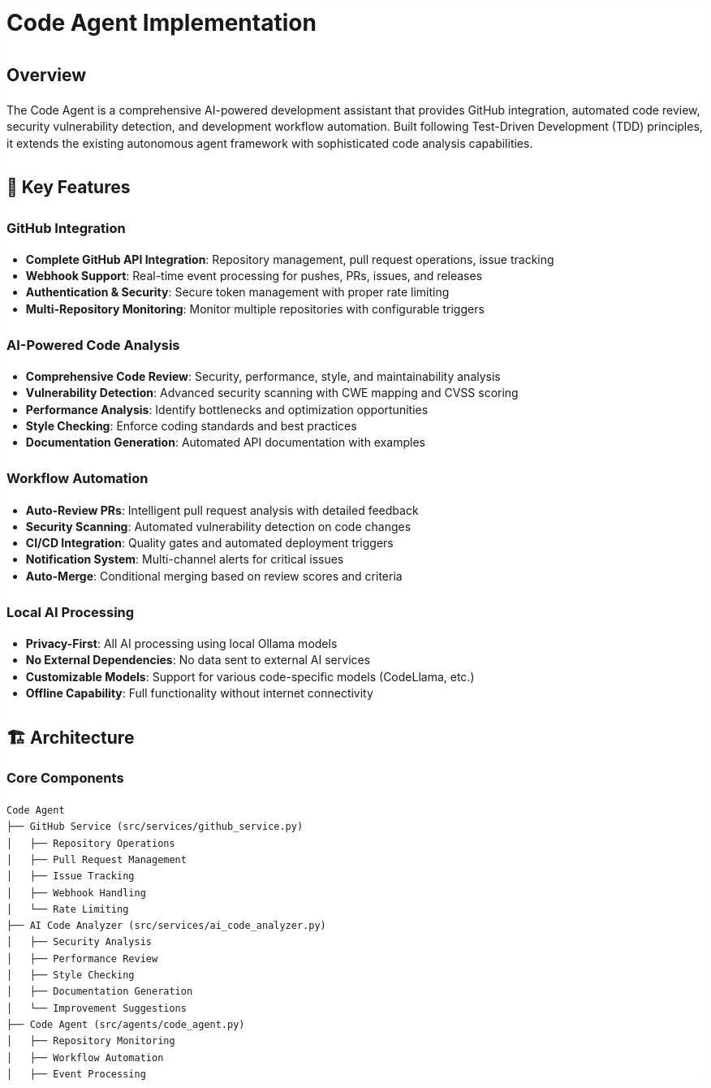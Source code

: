# Code Agent Implementation

## Overview

The Code Agent is a comprehensive AI-powered development assistant that provides GitHub integration, automated code review, security vulnerability detection, and development workflow automation. Built following Test-Driven Development (TDD) principles, it extends the existing autonomous agent framework with sophisticated code analysis capabilities.

## 🎯 Key Features

### GitHub Integration
- **Complete GitHub API Integration**: Repository management, pull request operations, issue tracking
- **Webhook Support**: Real-time event processing for pushes, PRs, issues, and releases
- **Authentication & Security**: Secure token management with proper rate limiting
- **Multi-Repository Monitoring**: Monitor multiple repositories with configurable triggers

### AI-Powered Code Analysis
- **Comprehensive Code Review**: Security, performance, style, and maintainability analysis
- **Vulnerability Detection**: Advanced security scanning with CWE mapping and CVSS scoring
- **Performance Analysis**: Identify bottlenecks and optimization opportunities
- **Style Checking**: Enforce coding standards and best practices
- **Documentation Generation**: Automated API documentation with examples

### Workflow Automation
- **Auto-Review PRs**: Intelligent pull request analysis with detailed feedback
- **Security Scanning**: Automated vulnerability detection on code changes
- **CI/CD Integration**: Quality gates and automated deployment triggers
- **Notification System**: Multi-channel alerts for critical issues
- **Auto-Merge**: Conditional merging based on review scores and criteria

### Local AI Processing
- **Privacy-First**: All AI processing using local Ollama models
- **No External Dependencies**: No data sent to external AI services
- **Customizable Models**: Support for various code-specific models (CodeLlama, etc.)
- **Offline Capability**: Full functionality without internet connectivity

## 🏗️ Architecture

### Core Components

```
Code Agent
├── GitHub Service (src/services/github_service.py)
│   ├── Repository Operations
│   ├── Pull Request Management
│   ├── Issue Tracking
│   ├── Webhook Handling
│   └── Rate Limiting
├── AI Code Analyzer (src/services/ai_code_analyzer.py)
│   ├── Security Analysis
│   ├── Performance Review
│   ├── Style Checking
│   ├── Documentation Generation
│   └── Improvement Suggestions
├── Code Agent (src/agents/code_agent.py)
│   ├── Repository Monitoring
│   ├── Workflow Automation
│   ├── Event Processing
```